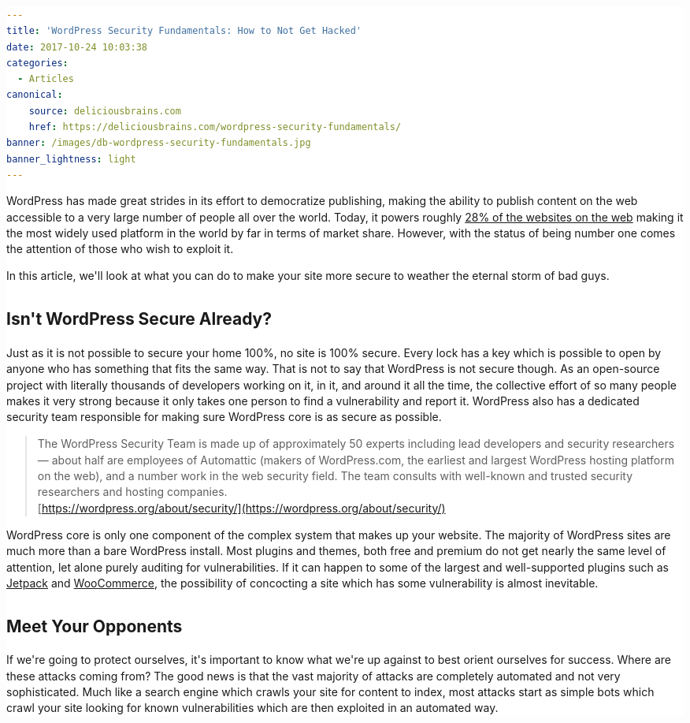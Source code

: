 ```yaml
---
title: 'WordPress Security Fundamentals: How to Not Get Hacked'
date: 2017-10-24 10:03:38
categories:
  - Articles
canonical: 
    source: deliciousbrains.com
    href: https://deliciousbrains.com/wordpress-security-fundamentals/
banner: /images/db-wordpress-security-fundamentals.jpg
banner_lightness: light
---
```


WordPress has made great strides in its effort to democratize publishing, making the ability to publish content on the web accessible to a very large number of people all over the world. Today, it powers roughly [28% of the websites on the web](https://w3techs.com/technologies/details/cm-wordpress/all/all) making it the most widely used platform in the world by far in terms of market share. However, with the status of being number one comes the attention of those who wish to exploit it.

In this article, we'll look at what you can do to make your site more secure to weather the eternal storm of bad guys.

## Isn't WordPress Secure Already?

Just as it is not possible to secure your home 100%, no site is 100% secure. Every lock has a key which is possible to open by anyone who has something that fits the same way. That is not to say that WordPress is not secure though. As an open-source project with literally thousands of developers working on it, in it, and around it all the time, the collective effort of so many people makes it very strong because it only takes one person to find a vulnerability and report it. WordPress also has a dedicated security team responsible for making sure WordPress core is as secure as possible.

> The WordPress Security Team is made up of approximately 50 experts including lead developers and security researchers — about half are employees of Automattic (makers of WordPress.com, the earliest and largest WordPress hosting platform on the web), and a number work in the web security field. The team consults with well-known and trusted security researchers and hosting companies.  
[https://wordpress.org/about/security/](https://wordpress.org/about/security/)

WordPress core is only one component of the complex system that makes up your website. The majority of WordPress sites are much more than a bare WordPress install. Most plugins and themes, both free and premium do not get nearly the same level of attention, let alone purely auditing for vulnerabilities. If it can happen to some of the largest and well-supported plugins such as [Jetpack](https://wpvulndb.com/plugins/jetpack) and [WooCommerce](https://wpvulndb.com/plugins/woocommerce), the possibility of concocting a site which has some vulnerability is almost inevitable.

## Meet Your Opponents

If we're going to protect ourselves, it's important to know what we're up against to best orient ourselves for success. Where are these attacks coming from? The good news is that the vast majority of attacks are completely automated and not very sophisticated. Much like a search engine which crawls your site for content to index, most attacks start as simple bots which crawl your site looking for known vulnerabilities which are then exploited in an automated way.
